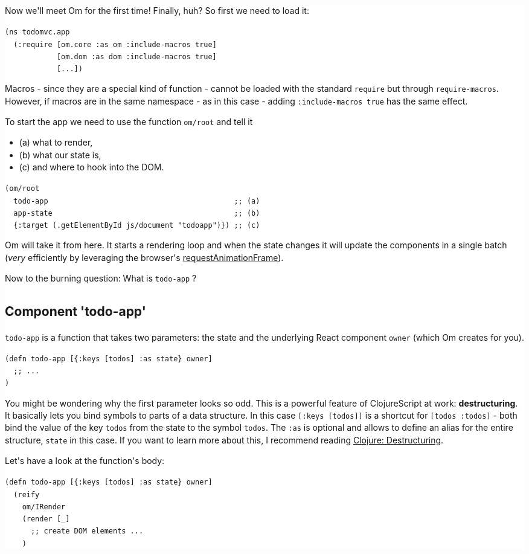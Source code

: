 Now we'll meet Om for the first time! Finally, huh? So first we need to load it:

```language-clojure
(ns todomvc.app
  (:require [om.core :as om :include-macros true]
            [om.dom :as dom :include-macros true]
            [...])
```

Macros - since they are a special kind of function - cannot be loaded with the standard `require` but through `require-macros`. However, if macros are in the same namespace - as in this case - adding `:include-macros true` has the same effect.

To start the app we need to use the function `om/root` and tell it 

  * (a) what to render, 
  * (b) what our state is,
  * (c) and where to hook into the DOM.

```language-clojure
(om/root 
  todo-app                                           ;; (a)
  app-state                                          ;; (b)
  {:target (.getElementById js/document "todoapp")}) ;; (c)
```

Om will take it from here. It starts a rendering loop and when the state changes it will update the components in a single batch (*very* efficiently by leveraging the browser's [requestAnimationFrame](http://www.paulirish.com/2011/requestanimationframe-for-smart-animating/)). 

Now to the burning question: What is `todo-app` ?

## Component 'todo-app'

`todo-app` is a function that takes two parameters: the state and the underlying React component `owner` (which Om creates for you).

```language-clojure
(defn todo-app [{:keys [todos] :as state} owner]
  ;; ...
)
```

You might be wondering why the first parameter looks so odd. This is a powerful feature of ClojureScript at work: **destructuring**. It basically lets you bind symbols to parts of a data structure. In this case `[:keys [todos]]` is a shortcut for `[todos :todos]` - both bind the value of the key `todos` from the state to the symbol `todos`. The `:as` is optional and allows to define an alias for the entire structure, `state` in this case. If you want to learn more about this, I recommend reading [Clojure: Destructuring](http://blog.jayfields.com/2010/07/clojure-destructuring.html).

Let's have a look at the function's body:

```language-clojure
(defn todo-app [{:keys [todos] :as state} owner]
  (reify
    om/IRender
    (render [_]
      ;; create DOM elements ...
    )
```

